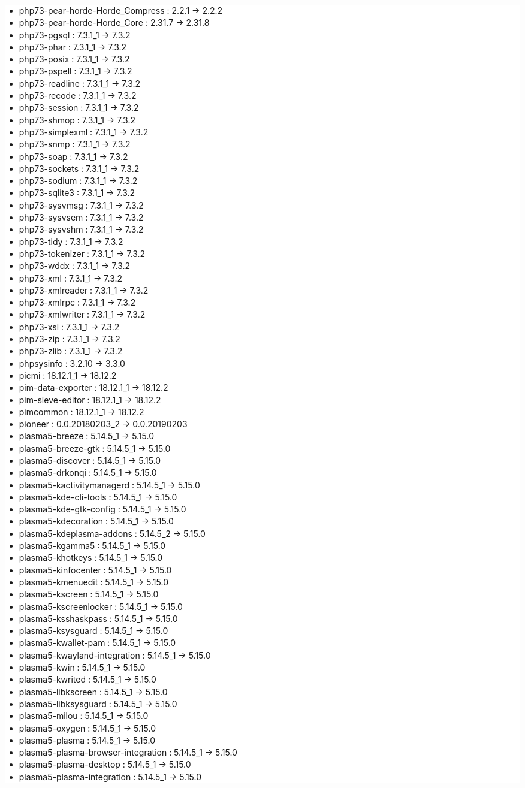 * php73-pear-horde-Horde_Compress : 2.2.1 -> 2.2.2
* php73-pear-horde-Horde_Core : 2.31.7 -> 2.31.8
* php73-pgsql : 7.3.1_1 -> 7.3.2
* php73-phar : 7.3.1_1 -> 7.3.2
* php73-posix : 7.3.1_1 -> 7.3.2
* php73-pspell : 7.3.1_1 -> 7.3.2
* php73-readline : 7.3.1_1 -> 7.3.2
* php73-recode : 7.3.1_1 -> 7.3.2
* php73-session : 7.3.1_1 -> 7.3.2
* php73-shmop : 7.3.1_1 -> 7.3.2
* php73-simplexml : 7.3.1_1 -> 7.3.2
* php73-snmp : 7.3.1_1 -> 7.3.2
* php73-soap : 7.3.1_1 -> 7.3.2
* php73-sockets : 7.3.1_1 -> 7.3.2
* php73-sodium : 7.3.1_1 -> 7.3.2
* php73-sqlite3 : 7.3.1_1 -> 7.3.2
* php73-sysvmsg : 7.3.1_1 -> 7.3.2
* php73-sysvsem : 7.3.1_1 -> 7.3.2
* php73-sysvshm : 7.3.1_1 -> 7.3.2
* php73-tidy : 7.3.1_1 -> 7.3.2
* php73-tokenizer : 7.3.1_1 -> 7.3.2
* php73-wddx : 7.3.1_1 -> 7.3.2
* php73-xml : 7.3.1_1 -> 7.3.2
* php73-xmlreader : 7.3.1_1 -> 7.3.2
* php73-xmlrpc : 7.3.1_1 -> 7.3.2
* php73-xmlwriter : 7.3.1_1 -> 7.3.2
* php73-xsl : 7.3.1_1 -> 7.3.2
* php73-zip : 7.3.1_1 -> 7.3.2
* php73-zlib : 7.3.1_1 -> 7.3.2
* phpsysinfo : 3.2.10 -> 3.3.0
* picmi : 18.12.1_1 -> 18.12.2
* pim-data-exporter : 18.12.1_1 -> 18.12.2
* pim-sieve-editor : 18.12.1_1 -> 18.12.2
* pimcommon : 18.12.1_1 -> 18.12.2
* pioneer : 0.0.20180203_2 -> 0.0.20190203
* plasma5-breeze : 5.14.5_1 -> 5.15.0
* plasma5-breeze-gtk : 5.14.5_1 -> 5.15.0
* plasma5-discover : 5.14.5_1 -> 5.15.0
* plasma5-drkonqi : 5.14.5_1 -> 5.15.0
* plasma5-kactivitymanagerd : 5.14.5_1 -> 5.15.0
* plasma5-kde-cli-tools : 5.14.5_1 -> 5.15.0
* plasma5-kde-gtk-config : 5.14.5_1 -> 5.15.0
* plasma5-kdecoration : 5.14.5_1 -> 5.15.0
* plasma5-kdeplasma-addons : 5.14.5_2 -> 5.15.0
* plasma5-kgamma5 : 5.14.5_1 -> 5.15.0
* plasma5-khotkeys : 5.14.5_1 -> 5.15.0
* plasma5-kinfocenter : 5.14.5_1 -> 5.15.0
* plasma5-kmenuedit : 5.14.5_1 -> 5.15.0
* plasma5-kscreen : 5.14.5_1 -> 5.15.0
* plasma5-kscreenlocker : 5.14.5_1 -> 5.15.0
* plasma5-ksshaskpass : 5.14.5_1 -> 5.15.0
* plasma5-ksysguard : 5.14.5_1 -> 5.15.0
* plasma5-kwallet-pam : 5.14.5_1 -> 5.15.0
* plasma5-kwayland-integration : 5.14.5_1 -> 5.15.0
* plasma5-kwin : 5.14.5_1 -> 5.15.0
* plasma5-kwrited : 5.14.5_1 -> 5.15.0
* plasma5-libkscreen : 5.14.5_1 -> 5.15.0
* plasma5-libksysguard : 5.14.5_1 -> 5.15.0
* plasma5-milou : 5.14.5_1 -> 5.15.0
* plasma5-oxygen : 5.14.5_1 -> 5.15.0
* plasma5-plasma : 5.14.5_1 -> 5.15.0
* plasma5-plasma-browser-integration : 5.14.5_1 -> 5.15.0
* plasma5-plasma-desktop : 5.14.5_1 -> 5.15.0
* plasma5-plasma-integration : 5.14.5_1 -> 5.15.0